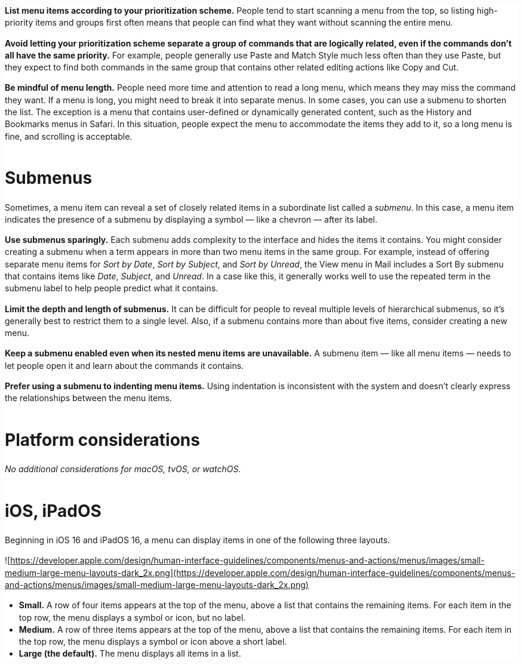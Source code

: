 **List menu items according to your prioritization scheme.** People tend to start scanning a menu from the top, so listing high-priority items and groups first often means that people can find what they want without scanning the entire menu.

**Avoid letting your prioritization scheme separate a group of commands that are logically related, even if the commands don’t all have the same priority.** For example, people generally use Paste and Match Style much less often than they use Paste, but they expect to find both commands in the same group that contains other related editing actions like Copy and Cut.

**Be mindful of menu length.** People need more time and attention to read a long menu, which means they may miss the command they want. If a menu is long, you might need to break it into separate menus. In some cases, you can use a submenu to shorten the list. The exception is a menu that contains user-defined or dynamically generated content, such as the History and Bookmarks menus in Safari. In this situation, people expect the menu to accommodate the items they add to it, so a long menu is fine, and scrolling is acceptable.

# **Submenus**

Sometimes, a menu item can reveal a set of closely related items in a subordinate list called a *submenu*. In this case, a menu item indicates the presence of a submenu by displaying a symbol — like a chevron — after its label.

**Use submenus sparingly.** Each submenu adds complexity to the interface and hides the items it contains. You might consider creating a submenu when a term appears in more than two menu items in the same group. For example, instead of offering separate menu items for *Sort by Date*, *Sort by Subject*, and *Sort by Unread*, the View menu in Mail includes a Sort By submenu that contains items like *Date*, *Subject*, and *Unread*. In a case like this, it generally works well to use the repeated term in the submenu label to help people predict what it contains.

**Limit the depth and length of submenus.** It can be difficult for people to reveal multiple levels of hierarchical submenus, so it’s generally best to restrict them to a single level. Also, if a submenu contains more than about five items, consider creating a new menu.

**Keep a submenu enabled even when its nested menu items are unavailable.** A submenu item — like all menu items — needs to let people open it and learn about the commands it contains.

**Prefer using a submenu to indenting menu items.** Using indentation is inconsistent with the system and doesn’t clearly express the relationships between the menu items.

# **Platform considerations**

*No additional considerations for macOS, tvOS, or watchOS.*

# **iOS, iPadOS**

Beginning in iOS 16 and iPadOS 16, a menu can display items in one of the following three layouts.

![https://developer.apple.com/design/human-interface-guidelines/components/menus-and-actions/menus/images/small-medium-large-menu-layouts-dark_2x.png](https://developer.apple.com/design/human-interface-guidelines/components/menus-and-actions/menus/images/small-medium-large-menu-layouts-dark_2x.png)

- **Small.** A row of four items appears at the top of the menu, above a list that contains the remaining items. For each item in the top row, the menu displays a symbol or icon, but no label.
- **Medium.** A row of three items appears at the top of the menu, above a list that contains the remaining items. For each item in the top row, the menu displays a symbol or icon above a short label.
- **Large (the default).** The menu displays all items in a list.
